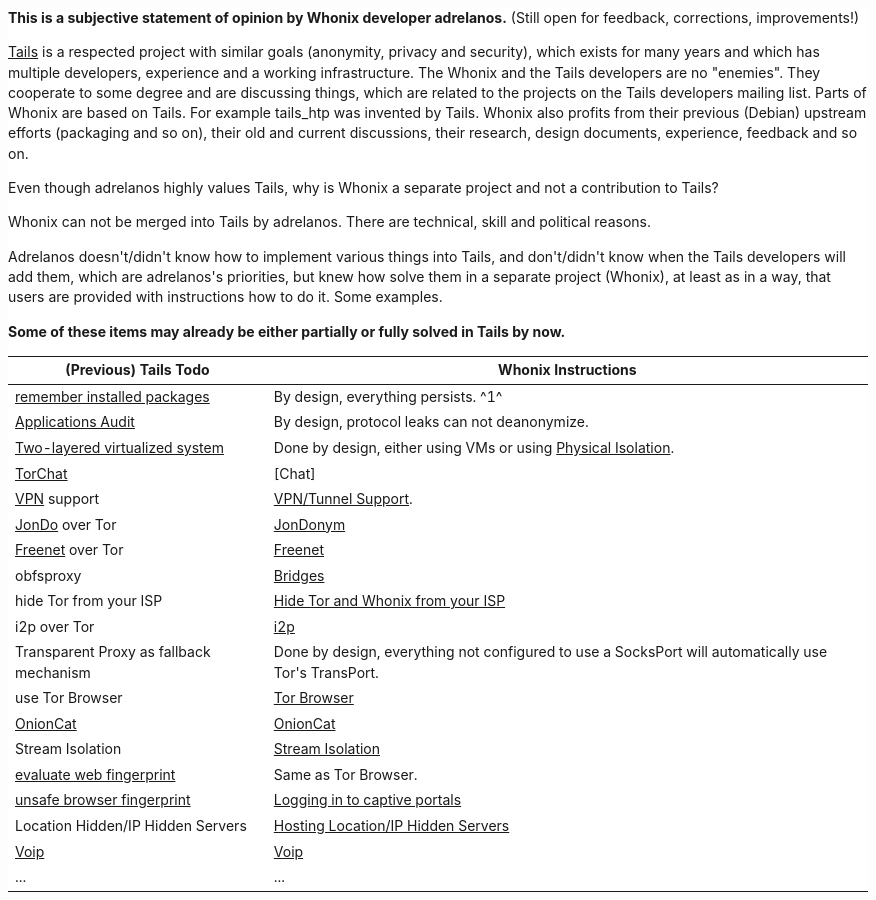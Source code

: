 **This is a subjective statement of opinion by Whonix developer adrelanos.** (Still open for feedback, corrections, improvements!)

[Tails](https://tails.boum.org/) is a respected project with similar goals (anonymity, privacy and security), which exists for many years and which has multiple developers, experience and a working infrastructure. The Whonix and the Tails developers are no "enemies". They cooperate to some degree and are discussing things, which are related to the projects on the Tails developers mailing list. Parts of Whonix are based on Tails. For example tails_htp was invented by Tails. Whonix also profits from their previous (Debian) upstream efforts (packaging and so on), their old and current discussions, their research, design documents, experience, feedback and so on.

Even though adrelanos highly values Tails, why is Whonix a separate project and not a contribution to Tails?

Whonix can not be merged into Tails by adrelanos. There are technical, skill and political reasons.

Adrelanos doesn't/didn't know how to implement various things into Tails, and don't/didn't know when the Tails developers will add them, which are adrelanos's priorities, but knew how solve them in a separate project (Whonix), at least as in a way, that users are provided with instructions how to do it. Some examples.

**Some of these items may already be either partially or fully solved in Tails by now.**

| (Previous) Tails Todo | Whonix Instructions
------------- |  ------------- |
[remember installed packages](https://tails.boum.org/todo/remember_installed_packages/) | By design, everything persists. ^1^
[Applications Audit](https://tails.boum.org/todo/applications_audit/) | By design, protocol leaks can not deanonymize.
[Two-layered virtualized system](https://tails.boum.org/todo/Two-layered_virtualized_system/) | Done by design, either using VMs or using [Physical Isolation](https://sourceforge.net/p/whonix/wiki/PhysicalIsolation/).
[TorChat](https://tails.boum.org/todo/Torchat_installed_by_default/) | [Chat]
[VPN](https://tails.boum.org/todo/vpn_support/) support | [VPN/Tunnel Support](https://sourceforge.net/p/whonix/wiki/Features/#vpn-tunnel-support).
[JonDo](https://tails.boum.org/todo/Include_JonDo_Software/) over Tor | [JonDonym](https://sourceforge.net/p/whonix/wiki/JonDonym/)
[Freenet](https://tails.boum.org/todo/freenet_project/) over Tor | [Freenet](https://sourceforge.net/p/whonix/wiki/Freenet)
obfsproxy | [Bridges](https://sourceforge.net/p/whonix/wiki/Bridges/)
hide Tor from your ISP | [Hide Tor and Whonix from your ISP](https://sourceforge.net/p/whonix/wiki/Hide%20Tor%20and%20Whonix%20from%20your%20ISP/)
i2p over Tor | [i2p](https://sourceforge.net/p/whonix/wiki/i2p/)
Transparent Proxy as fallback mechanism | Done by design, everything not configured to use a SocksPort will automatically use Tor's TransPort.
use Tor Browser | [Tor Browser](https://sourceforge.net/p/whonix/wiki/TorBrowser/)
[OnionCat](https://tails.boum.org/todo/install_OnionCat/) | [OnionCat](https://sourceforge.net/p/whonix/wiki/OnionCat/)
Stream Isolation | [Stream Isolation](https://sourceforge.net/p/whonix/wiki/Stream%20Isolation/)
[evaluate web fingerprint](https://tails.boum.org/todo/evaluate_web_fingerprint/) | Same as Tor Browser.
[unsafe browser fingerprint](https://tails.boum.org/todo/improve_fingerprint_of_the_Unsafe_Browser/) | [Logging in to captive portals](https://sourceforge.net/p/whonix/wiki/Logging_in_to_captive_portals)
Location Hidden/IP Hidden Servers | [Hosting Location/IP Hidden Servers](https://sourceforge.net/p/whonix/wiki/HostingLocationHiddenServers/)
[Voip](https://tails.boum.org/todo/VoIP_support/) | [Voip](https://sourceforge.net/p/whonix/wiki/Voip/)
... | ...
